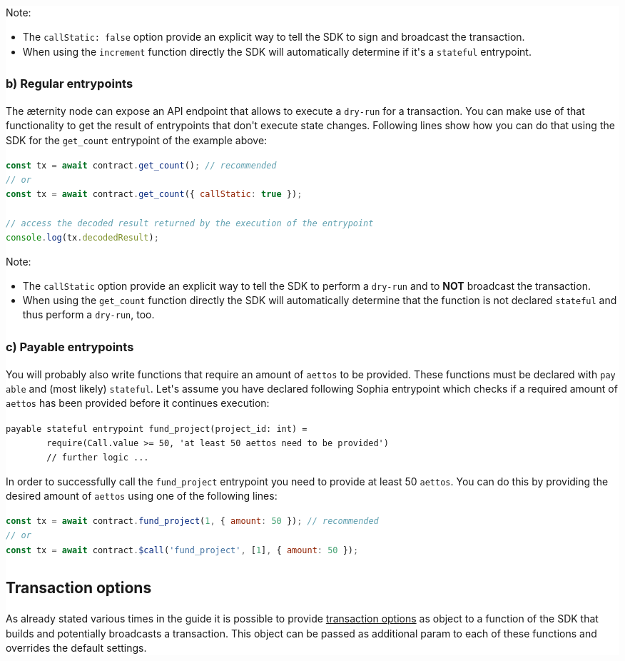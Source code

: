 Note:

- The `callStatic: false` option provide an explicit way to tell the SDK to sign and broadcast the transaction.
- When using the `increment` function directly the SDK will automatically determine if it's a `stateful` entrypoint.

### b) Regular entrypoints

The æternity node can expose an API endpoint that allows to execute a `dry-run` for a transaction. You can make use of that functionality to get the result of entrypoints that don't execute state changes. Following lines show how you can do that using the SDK for the `get_count` entrypoint of the example above:

```js
const tx = await contract.get_count(); // recommended
// or
const tx = await contract.get_count({ callStatic: true });

// access the decoded result returned by the execution of the entrypoint
console.log(tx.decodedResult);
```

Note:

- The `callStatic` option provide an explicit way to tell the SDK to perform a `dry-run` and to **NOT** broadcast the transaction.
- When using the `get_count` function directly the SDK will automatically determine that the function is not declared `stateful` and thus perform a `dry-run`, too.

### c) Payable entrypoints

You will probably also write functions that require an amount of `aettos` to be provided. These functions must be declared with `payable` and (most likely) `stateful`. Let's assume you have declared following Sophia entrypoint which checks if a required amount of `aettos` has been provided before it continues execution:

```sophia
payable stateful entrypoint fund_project(project_id: int) =
        require(Call.value >= 50, 'at least 50 aettos need to be provided')
        // further logic ...
```

In order to successfully call the `fund_project` entrypoint you need to provide at least 50 `aettos`. You can do this by providing the desired amount of `aettos` using one of the following lines:

```js
const tx = await contract.fund_project(1, { amount: 50 }); // recommended
// or
const tx = await contract.$call('fund_project', [1], { amount: 50 });
```

## Transaction options

As already stated various times in the guide it is possible to provide [transaction options](../transaction-options.md) as object to a function of the SDK that builds and potentially broadcasts a transaction. This object can be passed as additional param to each of these functions and overrides the default settings.
